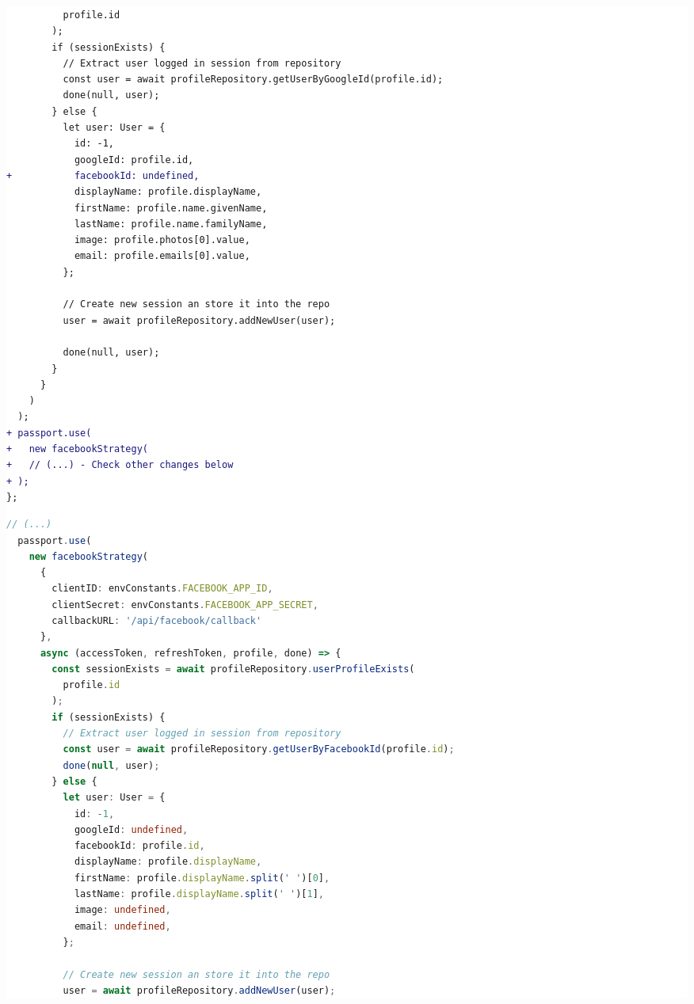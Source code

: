 ```diff
          profile.id
        );
        if (sessionExists) {
          // Extract user logged in session from repository
          const user = await profileRepository.getUserByGoogleId(profile.id);
          done(null, user);
        } else {
          let user: User = {
            id: -1,
            googleId: profile.id,
+           facebookId: undefined,
            displayName: profile.displayName,
            firstName: profile.name.givenName,
            lastName: profile.name.familyName,
            image: profile.photos[0].value,
            email: profile.emails[0].value,
          };

          // Create new session an store it into the repo
          user = await profileRepository.addNewUser(user);

          done(null, user);
        }
      }
    )
  );
+ passport.use(
+   new facebookStrategy(
+   // (...) - Check other changes below
+ );
};
```

```ts
// (...)
  passport.use(
    new facebookStrategy(
      {
        clientID: envConstants.FACEBOOK_APP_ID,
        clientSecret: envConstants.FACEBOOK_APP_SECRET,
        callbackURL: '/api/facebook/callback'
      },
      async (accessToken, refreshToken, profile, done) => {
        const sessionExists = await profileRepository.userProfileExists(
          profile.id
        );
        if (sessionExists) {
          // Extract user logged in session from repository
          const user = await profileRepository.getUserByFacebookId(profile.id);
          done(null, user);
        } else {
          let user: User = {
            id: -1,
            googleId: undefined,
            facebookId: profile.id,
            displayName: profile.displayName,
            firstName: profile.displayName.split(' ')[0],
            lastName: profile.displayName.split(' ')[1],
            image: undefined,
            email: undefined,
          };

          // Create new session an store it into the repo
          user = await profileRepository.addNewUser(user);
```